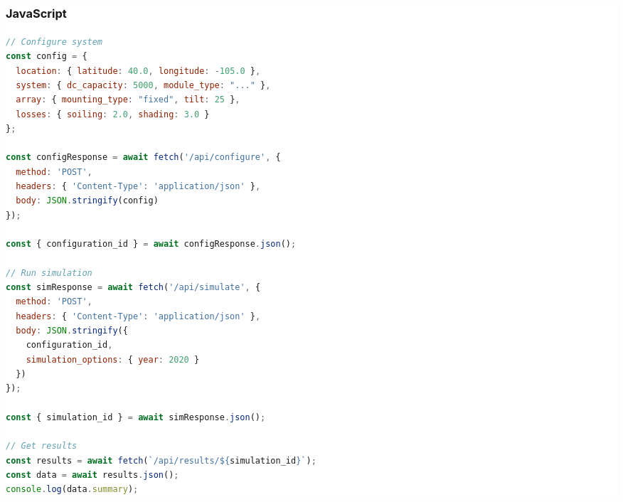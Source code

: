 ### JavaScript
```javascript
// Configure system
const config = {
  location: { latitude: 40.0, longitude: -105.0 },
  system: { dc_capacity: 5000, module_type: "..." },
  array: { mounting_type: "fixed", tilt: 25 },
  losses: { soiling: 2.0, shading: 3.0 }
};

const configResponse = await fetch('/api/configure', {
  method: 'POST',
  headers: { 'Content-Type': 'application/json' },
  body: JSON.stringify(config)
});

const { configuration_id } = await configResponse.json();

// Run simulation
const simResponse = await fetch('/api/simulate', {
  method: 'POST',
  headers: { 'Content-Type': 'application/json' },
  body: JSON.stringify({
    configuration_id,
    simulation_options: { year: 2020 }
  })
});

const { simulation_id } = await simResponse.json();

// Get results
const results = await fetch(`/api/results/${simulation_id}`);
const data = await results.json();
console.log(data.summary);
```